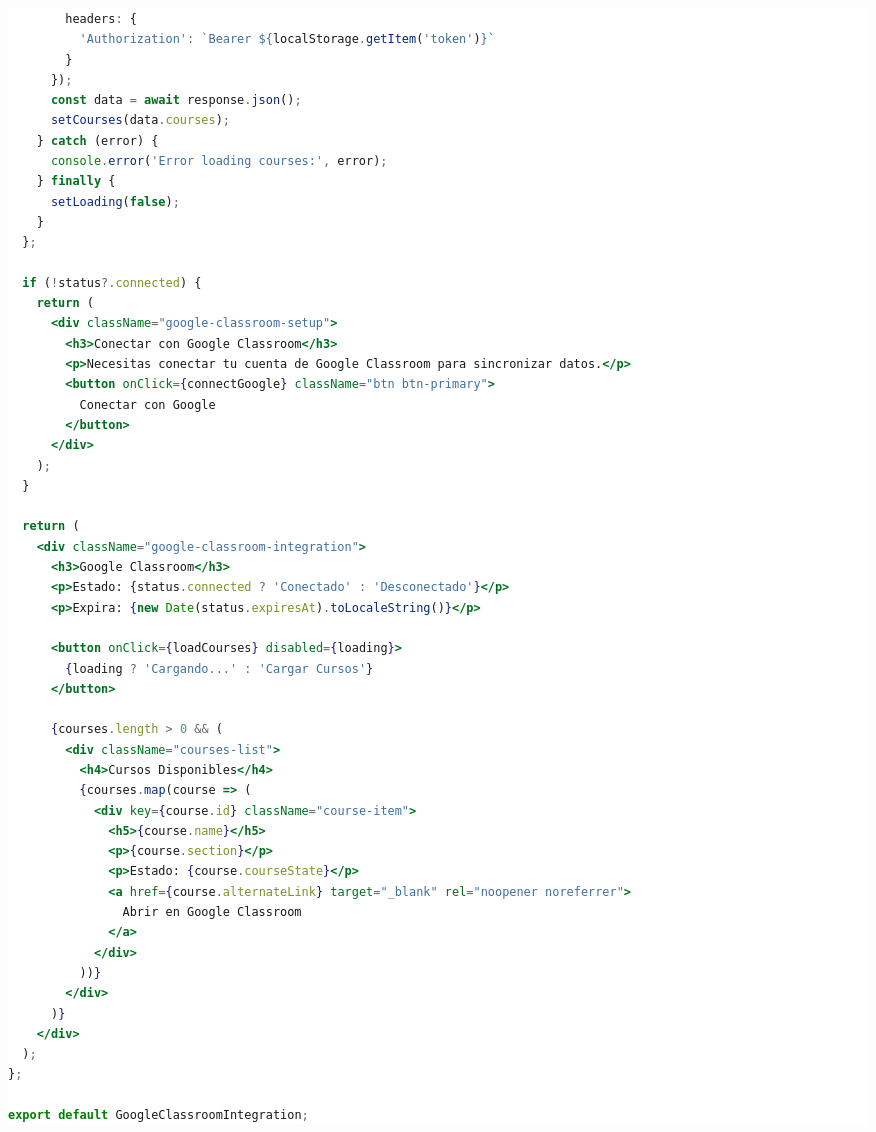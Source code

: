 ```jsx
        headers: {
          'Authorization': `Bearer ${localStorage.getItem('token')}`
        }
      });
      const data = await response.json();
      setCourses(data.courses);
    } catch (error) {
      console.error('Error loading courses:', error);
    } finally {
      setLoading(false);
    }
  };

  if (!status?.connected) {
    return (
      <div className="google-classroom-setup">
        <h3>Conectar con Google Classroom</h3>
        <p>Necesitas conectar tu cuenta de Google Classroom para sincronizar datos.</p>
        <button onClick={connectGoogle} className="btn btn-primary">
          Conectar con Google
        </button>
      </div>
    );
  }

  return (
    <div className="google-classroom-integration">
      <h3>Google Classroom</h3>
      <p>Estado: {status.connected ? 'Conectado' : 'Desconectado'}</p>
      <p>Expira: {new Date(status.expiresAt).toLocaleString()}</p>
      
      <button onClick={loadCourses} disabled={loading}>
        {loading ? 'Cargando...' : 'Cargar Cursos'}
      </button>
      
      {courses.length > 0 && (
        <div className="courses-list">
          <h4>Cursos Disponibles</h4>
          {courses.map(course => (
            <div key={course.id} className="course-item">
              <h5>{course.name}</h5>
              <p>{course.section}</p>
              <p>Estado: {course.courseState}</p>
              <a href={course.alternateLink} target="_blank" rel="noopener noreferrer">
                Abrir en Google Classroom
              </a>
            </div>
          ))}
        </div>
      )}
    </div>
  );
};

export default GoogleClassroomIntegration;
```
